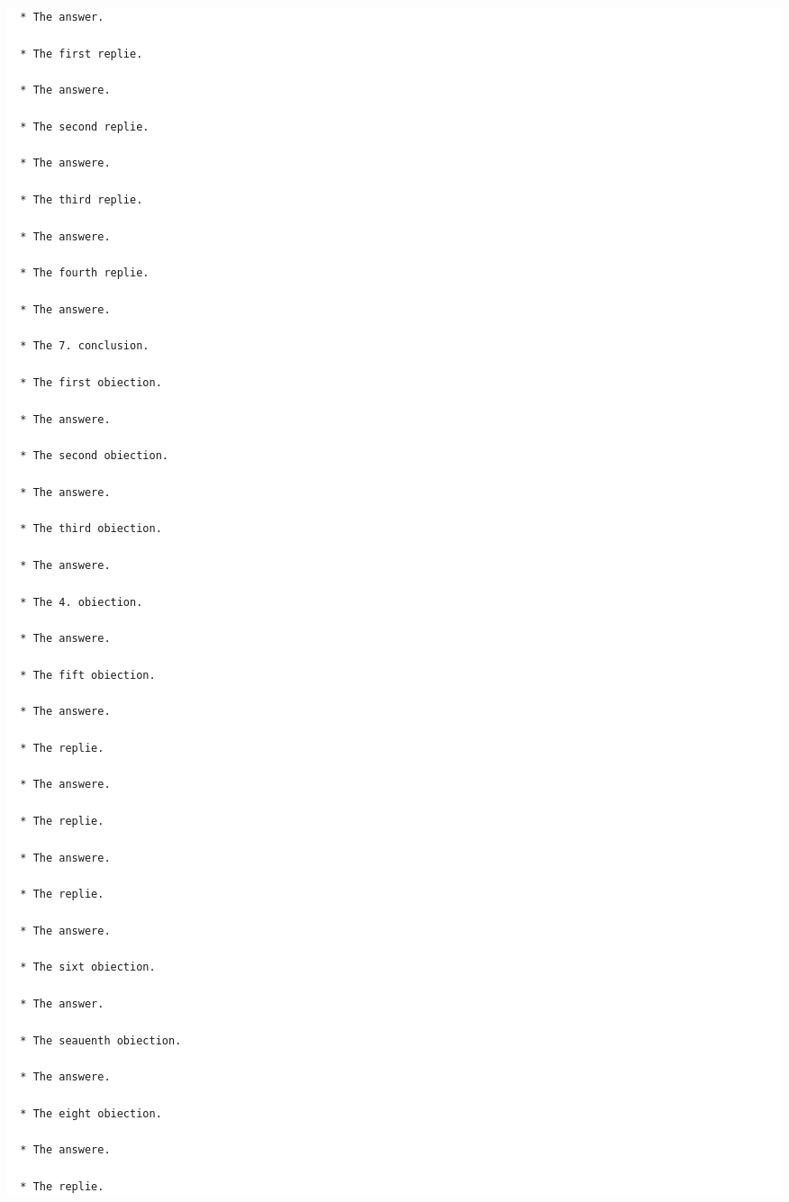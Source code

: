       * The answer.

      * The first replie.

      * The answere.

      * The second replie.

      * The answere.

      * The third replie.

      * The answere.

      * The fourth replie.

      * The answere.

      * The 7. conclusion.

      * The first obiection.

      * The answere.

      * The second obiection.

      * The answere.

      * The third obiection.

      * The answere.

      * The 4. obiection.

      * The answere.

      * The fift obiection.

      * The answere.

      * The replie.

      * The answere.

      * The replie.

      * The answere.

      * The replie.

      * The answere.

      * The sixt obiection.

      * The answer.

      * The seauenth obiection.

      * The answere.

      * The eight obiection.

      * The answere.

      * The replie.
